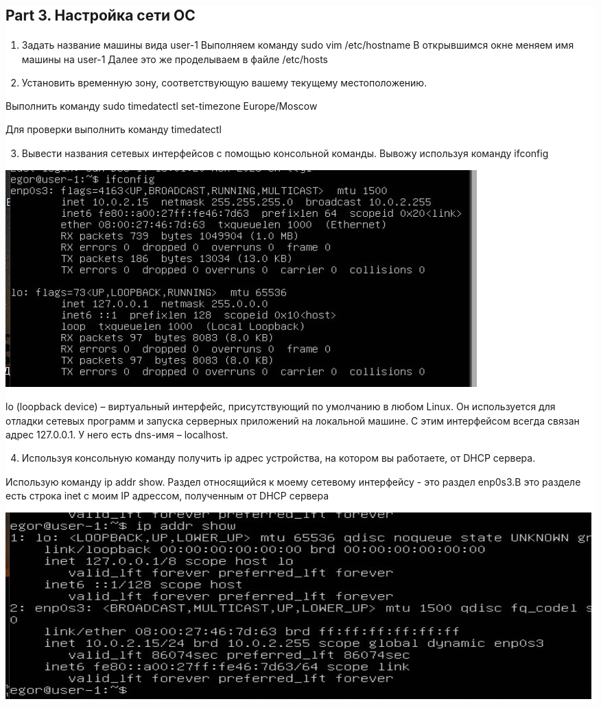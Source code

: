 ## Part 3. Настройка сети ОС
1. Задать название машины вида user-1
Выполняем команду sudo vim /etc/hostname
В открывшимся окне меняем имя машины на user-1
Далее это же проделываем в файле /etc/hosts

2. Установить временную зону, соответствующую вашему текущему местоположению.

Выполнить команду sudo timedatectl set-timezone Europe/Moscow

Для проверки выполнить команду timedatectl

3. Вывести названия сетевых интерфейсов с помощью консольной команды.
Вывожу используя команду ifconfig

![linux](../misc/images/sreen5.jpeg)

lo (loopback device) – виртуальный интерфейс, присутствующий по умолчанию в любом Linux. Он используется для отладки сетевых программ и запуска серверных приложений на локальной машине. С этим интерфейсом всегда связан адрес 127.0.0.1. У него есть dns-имя – localhost.

4. Используя консольную команду получить ip адрес устройства, на котором вы работаете, от DHCP сервера.

Использую команду ip addr show. Раздел относящийся к моему сетевому интерфейсу - это раздел enp0s3.В это разделе есть строка inet с моим IP адрессом, полученным от DHCP сервера

![linux](../misc/images/sreen6.jpeg)
